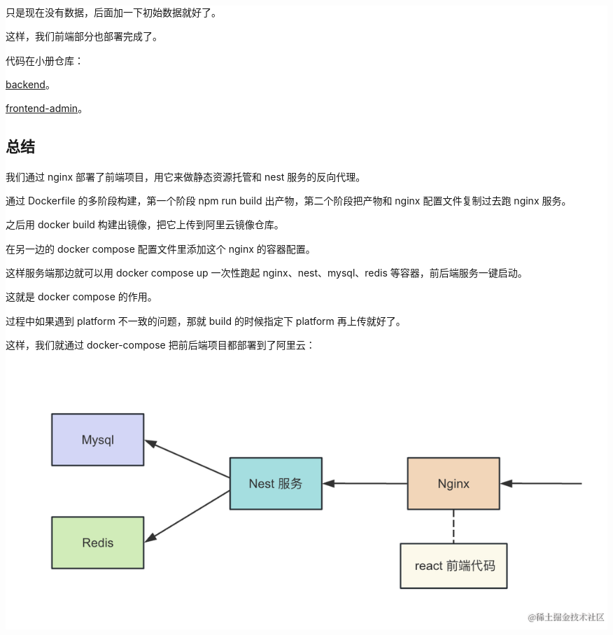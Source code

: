 只是现在没有数据，后面加一下初始数据就好了。

这样，我们前端部分也部署完成了。

代码在小册仓库：

[backend](https://github.com/QuarkGluonPlasma/nestjs-course-code/tree/main/meeting_room_booking_system_backend)。

[frontend-admin](https://github.com/QuarkGluonPlasma/nestjs-course-code/tree/main/meeting_room_booking_system_frontend_admin)。

## 总结

我们通过 nginx 部署了前端项目，用它来做静态资源托管和 nest 服务的反向代理。

通过 Dockerfile 的多阶段构建，第一个阶段 npm run build 出产物，第二个阶段把产物和 nginx 配置文件复制过去跑 nginx 服务。

之后用 docker build 构建出镜像，把它上传到阿里云镜像仓库。

在另一边的 docker compose 配置文件里添加这个 nginx 的容器配置。

这样服务端那边就可以用 docker compose up 一次性跑起 nginx、nest、mysql、redis 等容器，前后端服务一键启动。

这就是 docker compose 的作用。

过程中如果遇到 platform 不一致的问题，那就 build 的时候指定下 platform 再上传就好了。

这样，我们就通过 docker-compose 把前后端项目都部署到了阿里云：

![](./images/4d3b6ac6adbd4ef792a32b6262dff434~tplv-k3u1fbpfcp-jj-mark:0:0:0:0:q75.image.png)
